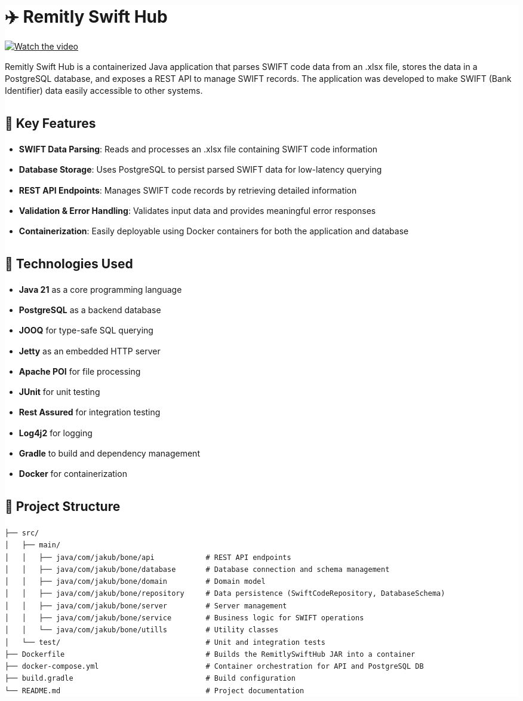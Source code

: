 # ✈️ Remitly Swift Hub

[![Watch the video](src/main/resources/images/logo.png)](https://www.youtube.com/watch?v=eqqYM1RD8ZI)

Remitly Swift Hub is a containerized Java application that parses SWIFT code data from an .xlsx file, 
stores the data in a PostgreSQL database, and exposes a REST API to manage SWIFT records.
The application was developed to make SWIFT (Bank Identifier) data easily accessible to other systems.

## 🎯 Key Features

- **SWIFT Data Parsing**: Reads and processes an .xlsx file containing SWIFT code information

- **Database Storage**: Uses PostgreSQL to persist parsed SWIFT data for low-latency querying

- **REST API Endpoints**: Manages SWIFT code records by retrieving detailed information

- **Validation & Error Handling**: Validates input data and provides meaningful error responses

- **Containerization**: Easily deployable using Docker containers for both the application and database


## 🚀 Technologies Used

- **Java 21** as a core programming language

- **PostgreSQL** as a backend database 

- **JOOQ** for type-safe SQL querying

- **Jetty** as an embedded HTTP server

- **Apache POI** for file processing

- **JUnit** for unit testing

- **Rest Assured** for integration testing

- **Log4j2** for logging

- **Gradle** to build and dependency management

- **Docker** for containerization


## 📂 Project Structure

```
├── src/
│   ├── main/
│   │   ├── java/com/jakub/bone/api            # REST API endpoints 
│   │   ├── java/com/jakub/bone/database       # Database connection and schema management
│   │   ├── java/com/jakub/bone/domain         # Domain model
│   │   ├── java/com/jakub/bone/repository     # Data persistence (SwiftCodeRepository, DatabaseSchema)
│   │   ├── java/com/jakub/bone/server         # Server management
│   │   ├── java/com/jakub/bone/service        # Business logic for SWIFT operations
│   │   └── java/com/jakub/bone/utills         # Utility classes 
│   └── test/                                  # Unit and integration tests
├── Dockerfile                                 # Builds the RemitlySwiftHub JAR into a container
├── docker-compose.yml                         # Container orchestration for API and PostgreSQL DB
├── build.gradle                               # Build configuration
└── README.md                                  # Project documentation
``` 
